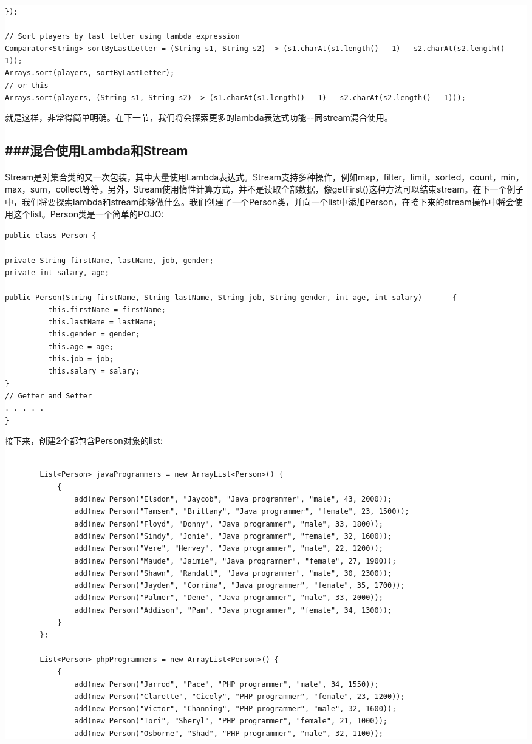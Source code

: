```
});
 
// Sort players by last letter using lambda expression
Comparator<String> sortByLastLetter = (String s1, String s2) -> (s1.charAt(s1.length() - 1) - s2.charAt(s2.length() - 1));
Arrays.sort(players, sortByLastLetter);
// or this
Arrays.sort(players, (String s1, String s2) -> (s1.charAt(s1.length() - 1) - s2.charAt(s2.length() - 1)));
```

就是这样，非常得简单明确。在下一节，我们将会探索更多的lambda表达式功能--同stream混合使用。

###混合使用Lambda和Stream
-----

Stream是对集合类的又一次包装，其中大量使用Lambda表达式。Stream支持多种操作，例如map，filter，limit，sorted，count，min，max，sum，collect等等。另外，Stream使用惰性计算方式，并不是读取全部数据，像getFirst()这种方法可以结束stream。在下一个例子中，我们将要探索lambda和stream能够做什么。我们创建了一个Person类，并向一个list中添加Person，在接下来的stream操作中将会使用这个list。Person类是一个简单的POJO:

```
public class Person {
 
private String firstName, lastName, job, gender;
private int salary, age;
 
public Person(String firstName, String lastName, String job, String gender, int age, int salary)       {
          this.firstName = firstName;
          this.lastName = lastName;
          this.gender = gender;
          this.age = age;
          this.job = job;
          this.salary = salary;
}
// Getter and Setter 
. . . . .   
}   
```

接下来，创建2个都包含Person对象的list:

```
            
        List<Person> javaProgrammers = new ArrayList<Person>() {
            {
                add(new Person("Elsdon", "Jaycob", "Java programmer", "male", 43, 2000));
                add(new Person("Tamsen", "Brittany", "Java programmer", "female", 23, 1500));
                add(new Person("Floyd", "Donny", "Java programmer", "male", 33, 1800));
                add(new Person("Sindy", "Jonie", "Java programmer", "female", 32, 1600));
                add(new Person("Vere", "Hervey", "Java programmer", "male", 22, 1200));
                add(new Person("Maude", "Jaimie", "Java programmer", "female", 27, 1900));
                add(new Person("Shawn", "Randall", "Java programmer", "male", 30, 2300));
                add(new Person("Jayden", "Corrina", "Java programmer", "female", 35, 1700));
                add(new Person("Palmer", "Dene", "Java programmer", "male", 33, 2000));
                add(new Person("Addison", "Pam", "Java programmer", "female", 34, 1300));
            }
        };
 
        List<Person> phpProgrammers = new ArrayList<Person>() {
            {
                add(new Person("Jarrod", "Pace", "PHP programmer", "male", 34, 1550));
                add(new Person("Clarette", "Cicely", "PHP programmer", "female", 23, 1200));
                add(new Person("Victor", "Channing", "PHP programmer", "male", 32, 1600));
                add(new Person("Tori", "Sheryl", "PHP programmer", "female", 21, 1000));
                add(new Person("Osborne", "Shad", "PHP programmer", "male", 32, 1100));
```